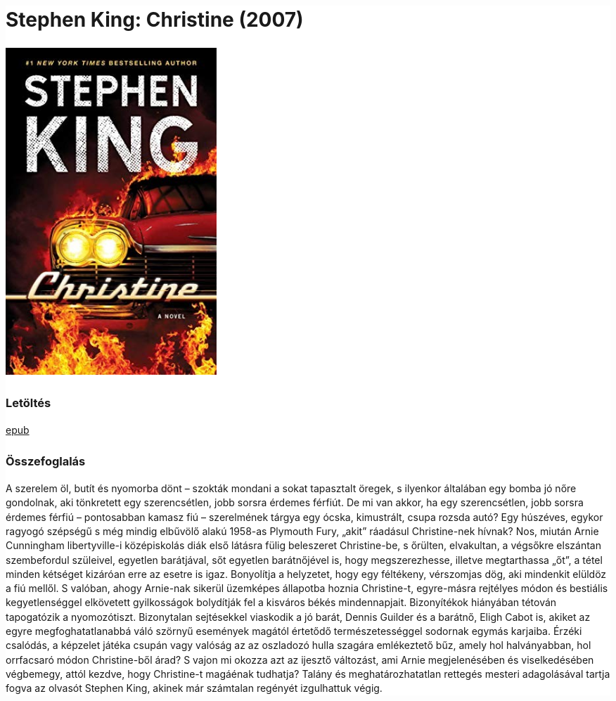 # <a name="id_551">Stephen King: Christine (2007)</a>
<img src="https://github.com/BercziSandor/calibre_lib/raw/main/Stephen%20King/Christine%20%28551%29/cover.jpg" alt="cover" width="300"/>

### Letöltés
[epub](https://github.com/BercziSandor/calibre_lib/raw/main/Stephen%20King/Christine%20%28551%29/Christine%20-%20Stephen%20King.epub)

### Összefoglalás
A ​szerelem öl, butít és nyomorba dönt – szokták mondani a sokat tapasztalt öregek, s ilyenkor általában egy bomba jó nőre gondolnak, aki tönkretett egy szerencsétlen, jobb sorsra érdemes férfiút. De mi van akkor, ha egy szerencsétlen, jobb sorsra érdemes férfiú – pontosabban kamasz fiú – szerelmének tárgya egy ócska, kimustrált, csupa rozsda autó? Egy húszéves, egykor ragyogó szépségű s még mindig elbűvölő alakú 1958-as Plymouth Fury, „akit” ráadásul Christine-nek hívnak? Nos, miután Arnie Cunningham libertyville-i középiskolás diák első látásra fülig beleszeret Christine-be, s őrülten, elvakultan, a végsőkre elszántan szembefordul szüleivel, egyetlen barátjával, sőt egyetlen barátnőjével is, hogy megszerezhesse, illetve megtarthassa „őt”, a tétel minden kétséget kizáróan erre az esetre is igaz. Bonyolítja a helyzetet, hogy egy féltékeny, vérszomjas dög, aki mindenkit elüldöz a fiú mellől. S valóban, ahogy Arnie-nak sikerül üzemképes állapotba hoznia Christine-t, egyre-másra rejtélyes módon és bestiális kegyetlenséggel elkövetett gyilkosságok bolydítják fel a kisváros békés mindennapjait. Bizonyítékok hiányában tétován tapogatózik a nyomozótiszt. Bizonytalan sejtésekkel viaskodik a jó barát, Dennis Guilder és a barátnő, Eligh Cabot is, akiket az egyre megfoghatatlanabbá váló szörnyű események magától értetődő természetességgel sodornak egymás karjaiba. Érzéki csalódás, a képzelet játéka csupán vagy valóság az az oszladozó hulla szagára emlékeztető bűz, amely hol halványabban, hol orrfacsaró módon Christine-ből árad? S vajon mi okozza azt az ijesztő változást, ami Arnie megjelenésében és viselkedésében végbemegy, attól kezdve, hogy Christine-t magáénak tudhatja? Talány és meghatározhatatlan rettegés mesteri adagolásával tartja fogva az olvasót Stephen King, akinek már számtalan regényét izgulhattuk végig.
